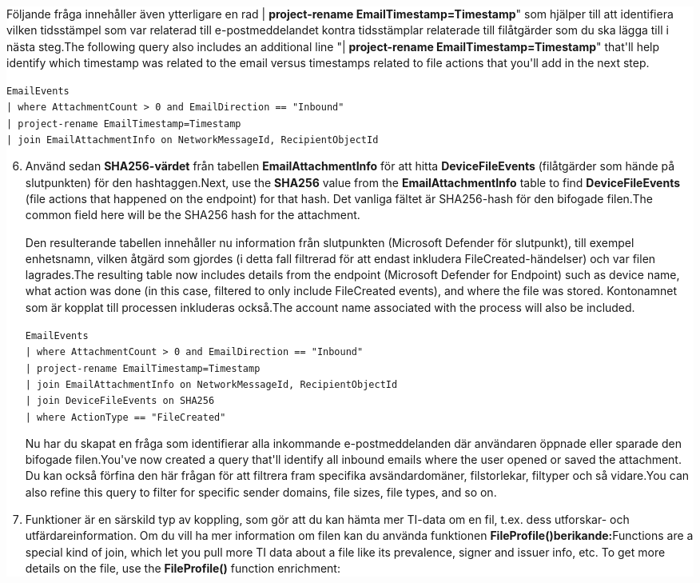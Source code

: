   <span data-ttu-id="e6d23-333">Följande fråga innehåller även ytterligare en rad | **project-rename EmailTimestamp=Timestamp**" som hjälper till att identifiera vilken tidsstämpel som var relaterad till e-postmeddelandet kontra tidsstämplar relaterade till filåtgärder som du ska lägga till i nästa steg.</span><span class="sxs-lookup"><span data-stu-id="e6d23-333">The following query also includes an additional line "| **project-rename EmailTimestamp=Timestamp**" that'll help identify which timestamp was related to the email versus timestamps related to file actions that you'll add in the next step.</span></span>

   ```console
   EmailEvents
   | where AttachmentCount > 0 and EmailDirection == "Inbound"
   | project-rename EmailTimestamp=Timestamp
   | join EmailAttachmentInfo on NetworkMessageId, RecipientObjectId
   ```

6. <span data-ttu-id="e6d23-334">Använd sedan **SHA256-värdet** från tabellen **EmailAttachmentInfo** för att hitta **DeviceFileEvents** (filåtgärder som hände på slutpunkten) för den hashtaggen.</span><span class="sxs-lookup"><span data-stu-id="e6d23-334">Next, use the **SHA256** value from the **EmailAttachmentInfo** table to find **DeviceFileEvents** (file actions that happened on the endpoint) for that hash.</span></span> <span data-ttu-id="e6d23-335">Det vanliga fältet är SHA256-hash för den bifogade filen.</span><span class="sxs-lookup"><span data-stu-id="e6d23-335">The common field here will be the SHA256 hash for the attachment.</span></span>

   <span data-ttu-id="e6d23-336">Den resulterande tabellen innehåller nu information från slutpunkten (Microsoft Defender för slutpunkt), till exempel enhetsnamn, vilken åtgärd som gjordes (i detta fall filtrerad för att endast inkludera FileCreated-händelser) och var filen lagrades.</span><span class="sxs-lookup"><span data-stu-id="e6d23-336">The resulting table now includes details from the endpoint (Microsoft Defender for Endpoint) such as device name, what action was done (in this case, filtered to only include FileCreated events), and where the file was stored.</span></span> <span data-ttu-id="e6d23-337">Kontonamnet som är kopplat till processen inkluderas också.</span><span class="sxs-lookup"><span data-stu-id="e6d23-337">The account name associated with the process will also be included.</span></span>

   ```console
   EmailEvents
   | where AttachmentCount > 0 and EmailDirection == "Inbound"
   | project-rename EmailTimestamp=Timestamp
   | join EmailAttachmentInfo on NetworkMessageId, RecipientObjectId
   | join DeviceFileEvents on SHA256
   | where ActionType == "FileCreated"
   ```

   <span data-ttu-id="e6d23-338">Nu har du skapat en fråga som identifierar alla inkommande e-postmeddelanden där användaren öppnade eller sparade den bifogade filen.</span><span class="sxs-lookup"><span data-stu-id="e6d23-338">You've now created a query that'll identify all inbound emails where the user opened or saved the attachment.</span></span> <span data-ttu-id="e6d23-339">Du kan också förfina den här frågan för att filtrera fram specifika avsändardomäner, filstorlekar, filtyper och så vidare.</span><span class="sxs-lookup"><span data-stu-id="e6d23-339">You can also refine this query to filter for specific sender domains, file sizes, file types, and so on.</span></span>

7. <span data-ttu-id="e6d23-340">Funktioner är en särskild typ av koppling, som gör att du kan hämta mer TI-data om en fil, t.ex. dess utforskar- och utfärdareinformation. Om du vill ha mer information om filen kan du använda funktionen **FileProfile()berikande:**</span><span class="sxs-lookup"><span data-stu-id="e6d23-340">Functions are a special kind of join, which let you pull more TI data about a file like its prevalence, signer and issuer info, etc. To get more details on the file, use the **FileProfile()** function enrichment:</span></span>
